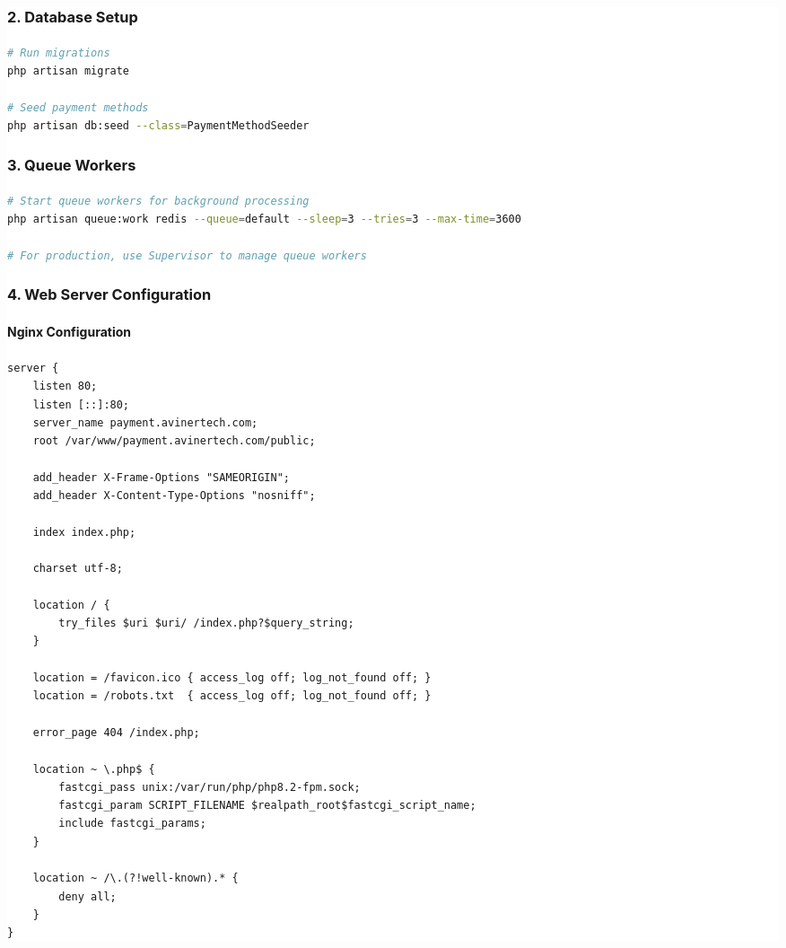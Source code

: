 ### 2. Database Setup

```bash
# Run migrations
php artisan migrate

# Seed payment methods
php artisan db:seed --class=PaymentMethodSeeder
```

### 3. Queue Workers

```bash
# Start queue workers for background processing
php artisan queue:work redis --queue=default --sleep=3 --tries=3 --max-time=3600

# For production, use Supervisor to manage queue workers
```

### 4. Web Server Configuration

#### Nginx Configuration
```nginx
server {
    listen 80;
    listen [::]:80;
    server_name payment.avinertech.com;
    root /var/www/payment.avinertech.com/public;

    add_header X-Frame-Options "SAMEORIGIN";
    add_header X-Content-Type-Options "nosniff";

    index index.php;

    charset utf-8;

    location / {
        try_files $uri $uri/ /index.php?$query_string;
    }

    location = /favicon.ico { access_log off; log_not_found off; }
    location = /robots.txt  { access_log off; log_not_found off; }

    error_page 404 /index.php;

    location ~ \.php$ {
        fastcgi_pass unix:/var/run/php/php8.2-fpm.sock;
        fastcgi_param SCRIPT_FILENAME $realpath_root$fastcgi_script_name;
        include fastcgi_params;
    }

    location ~ /\.(?!well-known).* {
        deny all;
    }
}
```
